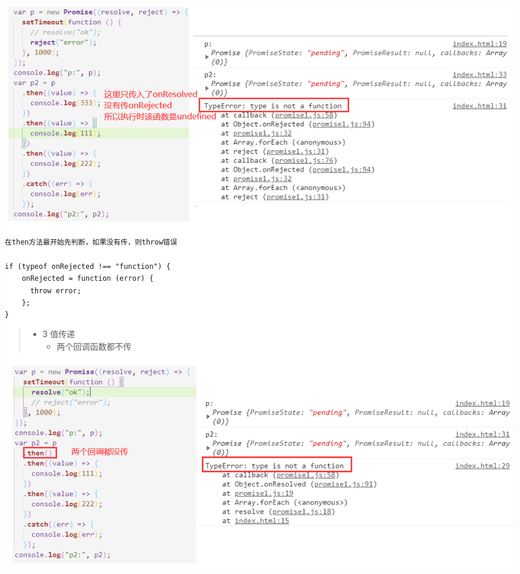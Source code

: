 ![](./img/26.png)

```
在then方法最开始先判断，如果没有传，则throw错误

if (typeof onRejected !== "function") {
    onRejected = function (error) {
      throw error;
    };
}
```

> - 3 值传递
>   - 两个回调函数都不传

![](./img/27.png)
